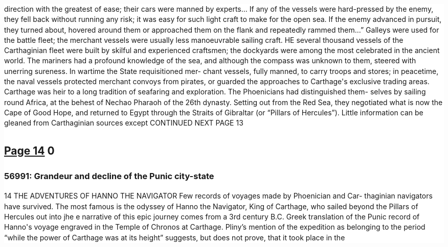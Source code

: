 direction with the greatest of ease; 
their cars were manned by experts... 
If any of the vessels were hard-pressed 
by the enemy, they fell back without 
running any risk; it was easy for such 
light craft to make for the open sea. 
If the enemy advanced in pursuit, they 
turned about, hovered around them or 
approached them on the flank and 
repeatedly rammed them...” Galleys 
were used for the battle fleet; the 
merchant vessels were usually less 
manoeuvrable sailing craft. 
HE several thousand 
vessels of the Carthaginian fleet were 
built by skilful and experienced 
craftsmen; the dockyards were among 
the most celebrated in the ancient 
world. The mariners had a profound 
knowledge of the sea, and although 
the compass was unknown to them, 
steered with unerring sureness. In 
wartime the State requisitioned mer- 
chant vessels, fully manned, to carry 
troops and stores; in peacetime, the 
naval vessels protected merchant 
convoys from pirates, or guarded the 
approaches to Carthage's exclusive 
trading areas. 
Carthage was heir to a long tradition 
of seafaring and exploration. The 
Phoenicians had distinguished them- 
selves by sailing round Africa, at the 
behest of Nechao Pharaoh of the 
26th dynasty. Setting out from the 
Red Sea, they negotiated what is now 
the Cape of Good Hope, and returned 
to Egypt through the Straits of 
Gibraltar (or “Pillars of Hercules”). 
Little information can be gleaned 
from Carthaginian sources except 
CONTINUED NEXT PAGE 
13

## [Page 14](056988engo.pdf#page=14) 0

### 56991: Grandeur and decline of the Punic city-state

14 
THE ADVENTURES 
OF HANNO 
THE NAVIGATOR 
Few records of voyages made by Phoenician and Car- 
thaginian navigators have survived. The most famous is 
the odyssey of Hanno the Navigator, King of Carthage, 
who sailed beyond the Pillars of Hercules out into jhe 
e 
narrative of this epic journey comes from a 3rd century 
B.C. Greek translation of the Punic record of Hanno's 
voyage engraved in the Temple of Chronos at Carthage. 
Pliny’s mention of the expedition as belonging to the 
period “while the power of Carthage was at its height” 
suggests, but does not prove, that it took place in the 